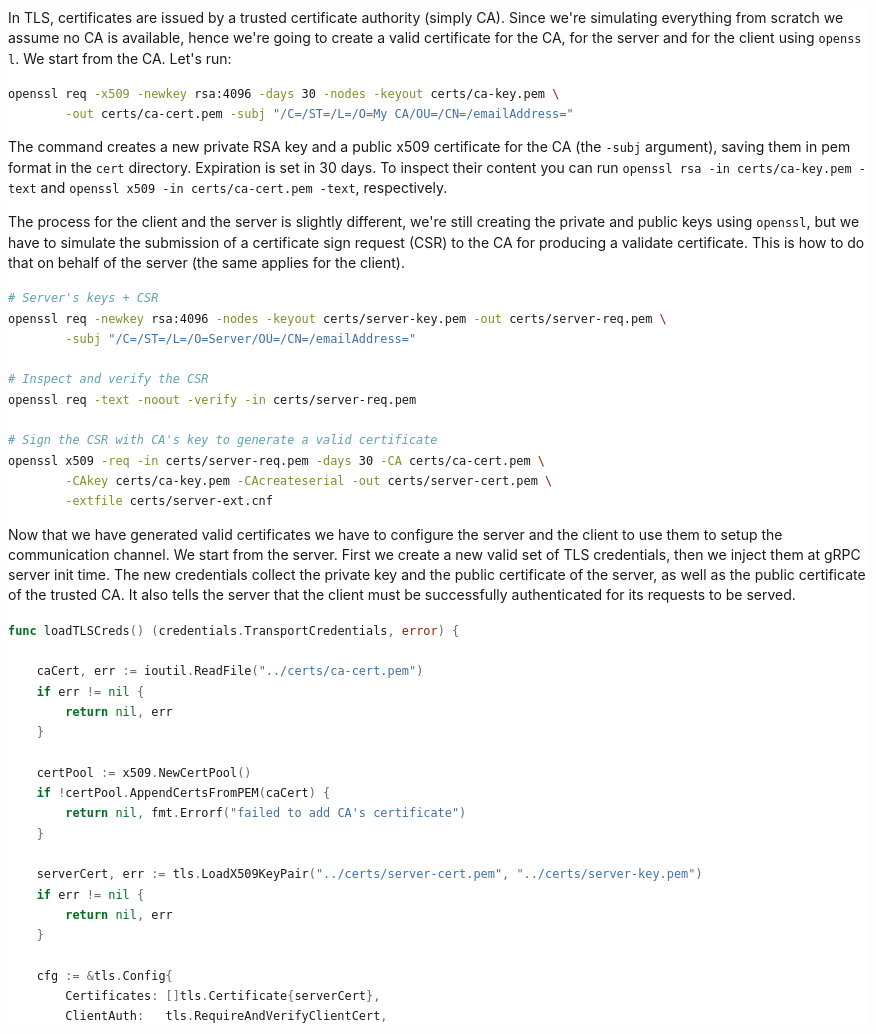 In TLS, certificates are issued by a trusted certificate authority
(simply CA). Since we're simulating everything from scratch we assume
no CA is available, hence we're going to create a valid certificate
for the CA, for the server and for the client using `openssl`. We
start from the CA. Let's run:

```bash
openssl req -x509 -newkey rsa:4096 -days 30 -nodes -keyout certs/ca-key.pem \
		-out certs/ca-cert.pem -subj "/C=/ST=/L=/O=My CA/OU=/CN=/emailAddress="
```

The command creates a new private RSA key and a public x509
certificate for the CA (the `-subj` argument), saving them in pem
format in the `cert` directory. Expiration is set in 30 days. To
inspect their content you can run `openssl rsa -in certs/ca-key.pem
-text` and `openssl x509 -in certs/ca-cert.pem -text`, respectively.

The process for the client and the server is slightly different, we're
still creating the private and public keys using `openssl`, but we
have to simulate the submission of a certificate sign request (CSR) to
the CA for producing a validate certificate. This is how to do that on
behalf of the server (the same applies for the client).

```bash
# Server's keys + CSR
openssl req -newkey rsa:4096 -nodes -keyout certs/server-key.pem -out certs/server-req.pem \
		-subj "/C=/ST=/L=/O=Server/OU=/CN=/emailAddress="
		
# Inspect and verify the CSR
openssl req -text -noout -verify -in certs/server-req.pem

# Sign the CSR with CA's key to generate a valid certificate
openssl x509 -req -in certs/server-req.pem -days 30 -CA certs/ca-cert.pem \
		-CAkey certs/ca-key.pem -CAcreateserial -out certs/server-cert.pem \
		-extfile certs/server-ext.cnf
```

Now that we have generated valid certificates we have to configure the
server and the client to use them to setup the communication
channel. We start from the server. First we create a new valid set of
TLS credentials, then we inject them at gRPC server init time. The new
credentials collect the private key and the public certificate of the
server, as well as the public certificate of the trusted CA. It also
tells the server that the client must be successfully authenticated
for its requests to be served.

```go
func loadTLSCreds() (credentials.TransportCredentials, error) {

	caCert, err := ioutil.ReadFile("../certs/ca-cert.pem")
	if err != nil {
		return nil, err
	}

	certPool := x509.NewCertPool()
	if !certPool.AppendCertsFromPEM(caCert) {
		return nil, fmt.Errorf("failed to add CA's certificate")
	}

	serverCert, err := tls.LoadX509KeyPair("../certs/server-cert.pem", "../certs/server-key.pem")
	if err != nil {
		return nil, err
	}

	cfg := &tls.Config{
		Certificates: []tls.Certificate{serverCert},
		ClientAuth:   tls.RequireAndVerifyClientCert,
```